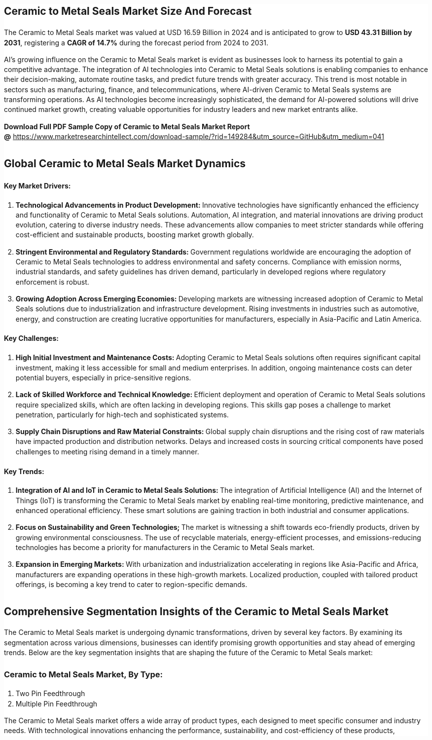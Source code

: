 <h2>Ceramic to Metal Seals Market Size And Forecast</h2><p>The Ceramic to Metal Seals market was valued at USD 16.59 Billion in 2024 and is anticipated to grow to <strong>USD 43.31 Billion by 2031</strong>, registering a <strong>CAGR of 14.7%</strong> during the forecast period from 2024 to 2031.</p><p>AI’s growing influence on the Ceramic to Metal Seals market is evident as businesses look to harness its potential to gain a competitive advantage. The integration of AI technologies into Ceramic to Metal Seals solutions is enabling companies to enhance their decision-making, automate routine tasks, and predict future trends with greater accuracy. This trend is most notable in sectors such as manufacturing, finance, and telecommunications, where AI-driven Ceramic to Metal Seals systems are transforming operations. As AI technologies become increasingly sophisticated, the demand for AI-powered solutions will drive continued market growth, creating valuable opportunities for industry leaders and new market entrants alike.</p><p><strong>Download Full PDF Sample Copy of Ceramic to Metal Seals Market Report @</strong>&nbsp;<a href="https://www.marketresearchintellect.com/download-sample/?rid=149284&amp;utm_source=GitHub&amp;utm_medium=041">https://www.marketresearchintellect.com/download-sample/?rid=149284&amp;utm_source=GitHub&amp;utm_medium=041</a></p><h2>Global Ceramic to Metal Seals Market Dynamics</h2><h4><strong>Key Market Drivers:</strong></h4><ol><li><p><strong>Technological Advancements in Product Development:&nbsp;</strong>Innovative technologies have significantly enhanced the efficiency and functionality of Ceramic to Metal Seals solutions. Automation, AI integration, and material innovations are driving product evolution, catering to diverse industry needs. These advancements allow companies to meet stricter standards while offering cost-efficient and sustainable products, boosting market growth globally.</p></li><li><p><strong>Stringent Environmental and Regulatory Standards:&nbsp;</strong>Government regulations worldwide are encouraging the adoption of Ceramic to Metal Seals technologies to address environmental and safety concerns. Compliance with emission norms, industrial standards, and safety guidelines has driven demand, particularly in developed regions where regulatory enforcement is robust.</p></li><li><p><strong>Growing Adoption Across Emerging Economies:&nbsp;</strong>Developing markets are witnessing increased adoption of Ceramic to Metal Seals solutions due to industrialization and infrastructure development. Rising investments in industries such as automotive, energy, and construction are creating lucrative opportunities for manufacturers, especially in Asia-Pacific and Latin America.</p></li></ol><h4><strong>Key Challenges:</strong></h4><ol><li><p><strong>High Initial Investment and Maintenance Costs:&nbsp;</strong>Adopting Ceramic to Metal Seals solutions often requires significant capital investment, making it less accessible for small and medium enterprises. In addition, ongoing maintenance costs can deter potential buyers, especially in price-sensitive regions.</p></li><li><p><strong>Lack of Skilled Workforce and Technical Knowledge:&nbsp;</strong>Efficient deployment and operation of Ceramic to Metal Seals solutions require specialized skills, which are often lacking in developing regions. This skills gap poses a challenge to market penetration, particularly for high-tech and sophisticated systems.</p></li><li><p><strong>Supply Chain Disruptions and Raw Material Constraints:&nbsp;</strong>Global supply chain disruptions and the rising cost of raw materials have impacted production and distribution networks. Delays and increased costs in sourcing critical components have posed challenges to meeting rising demand in a timely manner.</p></li></ol><h4><strong>Key Trends:</strong></h4><ol><li><p><strong>Integration of AI and IoT in Ceramic to Metal Seals Solutions:&nbsp;</strong>The integration of Artificial Intelligence (AI) and the Internet of Things (IoT) is transforming the Ceramic to Metal Seals market by enabling real-time monitoring, predictive maintenance, and enhanced operational efficiency. These smart solutions are gaining traction in both industrial and consumer applications.</p></li><li><p><strong>Focus on Sustainability and Green Technologies;&nbsp;</strong>The market is witnessing a shift towards eco-friendly products, driven by growing environmental consciousness. The use of recyclable materials, energy-efficient processes, and emissions-reducing technologies has become a priority for manufacturers in the Ceramic to Metal Seals market.</p></li><li><p><strong>Expansion in Emerging Markets:&nbsp;</strong>With urbanization and industrialization accelerating in regions like Asia-Pacific and Africa, manufacturers are expanding operations in these high-growth markets. Localized production, coupled with tailored product offerings, is becoming a key trend to cater to region-specific demands.</p></li></ol><div class="article-main__content" data-test-id="publishing-text-block"><h2>Comprehensive Segmentation Insights of the Ceramic to Metal Seals Market</h2><p>The Ceramic to Metal Seals market is undergoing dynamic transformations, driven by several key factors. By examining its segmentation across various dimensions, businesses can identify promising growth opportunities and stay ahead of emerging trends. Below are the key segmentation insights that are shaping the future of the Ceramic to Metal Seals market:</p><h3><strong>Ceramic to Metal Seals Market, By Type:<br /></strong></h3><ol><li>Two Pin Feedthrough<li> Multiple Pin Feedthrough</li></ol><p>The Ceramic to Metal Seals market offers a wide array of product types, each designed to meet specific consumer and industry needs. With technological innovations enhancing the performance, sustainability, and cost-efficiency of these products,